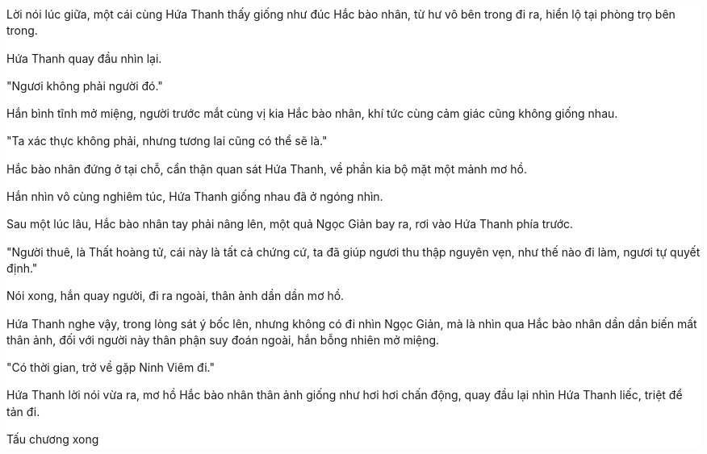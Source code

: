 Lời nói lúc giữa, một cái cùng Hứa Thanh thấy giống như đúc Hắc bào nhân, từ hư vô bên trong đi ra, hiển lộ tại phòng trọ bên trong.

Hứa Thanh quay đầu nhìn lại.

"Ngươi không phải người đó."

Hắn bình tĩnh mở miệng, người trước mắt cùng vị kia Hắc bào nhân, khí tức cùng cảm giác cũng không giống nhau.

"Ta xác thực không phải, nhưng tương lai cũng có thể sẽ là."

Hắc bào nhân đứng ở tại chỗ, cẩn thận quan sát Hứa Thanh, về phần kia bộ mặt một mảnh mơ hồ.

Hắn nhìn vô cùng nghiêm túc, Hứa Thanh giống nhau đã ở ngóng nhìn.

Sau một lúc lâu, Hắc bào nhân tay phải nâng lên, một quả Ngọc Giản bay ra, rơi vào Hứa Thanh phía trước.

"Người thuê, là Thất hoàng tử, cái này là tất cả chứng cứ, ta đã giúp ngươi thu thập nguyên vẹn, như thế nào đi làm, ngươi tự quyết định."

Nói xong, hắn quay người, đi ra ngoài, thân ảnh dần dần mơ hồ.

Hứa Thanh nghe vậy, trong lòng sát ý bốc lên, nhưng không có đi nhìn Ngọc Giản, mà là nhìn qua Hắc bào nhân dần dần biến mất thân ảnh, đối với người này thân phận suy đoán ngoài, hắn bỗng nhiên mở miệng.

"Có thời gian, trở về gặp Ninh Viêm đi."

Hứa Thanh lời nói vừa ra, mơ hồ Hắc bào nhân thân ảnh giống như hơi hơi chấn động, quay đầu lại nhìn Hứa Thanh liếc, triệt để tản đi.

Tấu chương xong




